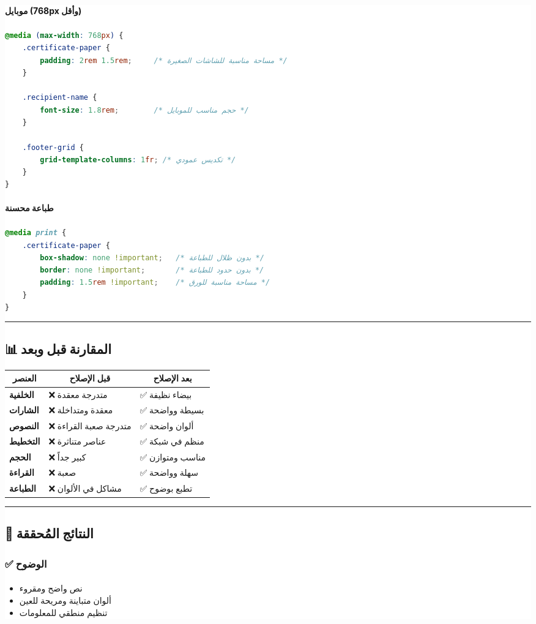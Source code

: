#### موبايل (768px وأقل)
```css
@media (max-width: 768px) {
    .certificate-paper {
        padding: 2rem 1.5rem;     /* مساحة مناسبة للشاشات الصغيرة */
    }
    
    .recipient-name {
        font-size: 1.8rem;        /* حجم مناسب للموبايل */
    }
    
    .footer-grid {
        grid-template-columns: 1fr; /* تكديس عمودي */
    }
}
```

#### طباعة محسنة
```css
@media print {
    .certificate-paper {
        box-shadow: none !important;   /* بدون ظلال للطباعة */
        border: none !important;       /* بدون حدود للطباعة */
        padding: 1.5rem !important;    /* مساحة مناسبة للورق */
    }
}
```

---

## 📊 **المقارنة قبل وبعد**

| العنصر | قبل الإصلاح | بعد الإصلاح |
|---------|-------------|-------------|
| **الخلفية** | ❌ متدرجة معقدة | ✅ بيضاء نظيفة |
| **الشارات** | ❌ معقدة ومتداخلة | ✅ بسيطة وواضحة |
| **النصوص** | ❌ متدرجة صعبة القراءة | ✅ ألوان واضحة |
| **التخطيط** | ❌ عناصر متناثرة | ✅ منظم في شبكة |
| **الحجم** | ❌ كبير جداً | ✅ مناسب ومتوازن |
| **القراءة** | ❌ صعبة | ✅ سهلة وواضحة |
| **الطباعة** | ❌ مشاكل في الألوان | ✅ تطبع بوضوح |

---

## 🎯 **النتائج المُحققة**

### ✅ **الوضوح**
- نص واضح ومقروء
- ألوان متباينة ومريحة للعين
- تنظيم منطقي للمعلومات
